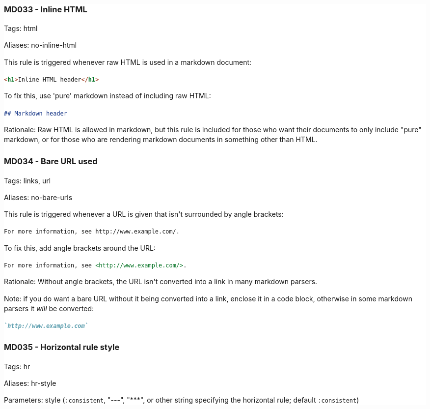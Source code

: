 ### MD033 - Inline HTML

Tags: html

Aliases: no-inline-html

This rule is triggered whenever raw HTML is used in a markdown document:

```markdown
<h1>Inline HTML header</h1>
```

To fix this, use 'pure' markdown instead of including raw HTML:

```markdown
## Markdown header
```

Rationale: Raw HTML is allowed in markdown, but this rule is included for
those who want their documents to only include "pure" markdown, or for those
who are rendering markdown documents in something other than HTML.

### MD034 - Bare URL used

Tags: links, url

Aliases: no-bare-urls

This rule is triggered whenever a URL is given that isn't surrounded by angle
brackets:

```markdown
For more information, see http://www.example.com/.
```

To fix this, add angle brackets around the URL:

```markdown
For more information, see <http://www.example.com/>.
```

Rationale: Without angle brackets, the URL isn't converted into a link in many
markdown parsers.

Note: if you do want a bare URL without it being converted into a link,
enclose it in a code block, otherwise in some markdown parsers it _will_ be
converted:

```markdown
`http://www.example.com`
```

### MD035 - Horizontal rule style

Tags: hr

Aliases: hr-style

Parameters: style (`:consistent`, "---", "***", or other string specifying the
horizontal rule; default `:consistent`)
